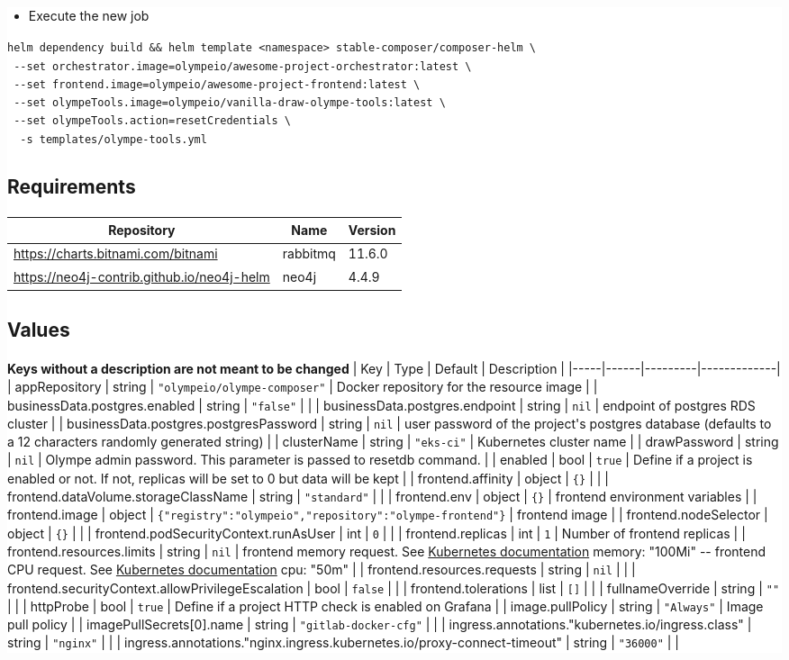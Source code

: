 - Execute the new job
```
helm dependency build && helm template <namespace> stable-composer/composer-helm \
 --set orchestrator.image=olympeio/awesome-project-orchestrator:latest \
 --set frontend.image=olympeio/awesome-project-frontend:latest \
 --set olympeTools.image=olympeio/vanilla-draw-olympe-tools:latest \
 --set olympeTools.action=resetCredentials \
  -s templates/olympe-tools.yml
```

## Requirements

| Repository | Name | Version |
|------------|------|---------|
| https://charts.bitnami.com/bitnami | rabbitmq | 11.6.0 |
| https://neo4j-contrib.github.io/neo4j-helm | neo4j | 4.4.9 |

## Values
**Keys without a description are not meant to be changed**
| Key | Type | Default | Description |
|-----|------|---------|-------------|
| appRepository | string | `"olympeio/olympe-composer"` | Docker repository for the resource image |
| businessData.postgres.enabled | string | `"false"` |  |
| businessData.postgres.endpoint | string | `nil` | endpoint of postgres RDS cluster |
| businessData.postgres.postgresPassword | string | `nil` | user password of the project's postgres database (defaults to a 12 characters randomly generated string) |
| clusterName | string | `"eks-ci"` | Kubernetes cluster name |
| drawPassword | string | `nil` | Olympe admin password. This parameter is passed to resetdb command. |
| enabled | bool | `true` | Define if a project is enabled or not. If not, replicas will be set to 0 but data will be kept |
| frontend.affinity | object | `{}` |  |
| frontend.dataVolume.storageClassName | string | `"standard"` |  |
| frontend.env | object | `{}` | frontend environment variables |
| frontend.image | object | `{"registry":"olympeio","repository":"olympe-frontend"}` | frontend image |
| frontend.nodeSelector | object | `{}` |  |
| frontend.podSecurityContext.runAsUser | int | `0` |  |
| frontend.replicas | int | `1` | Number of frontend replicas |
| frontend.resources.limits | string | `nil` | frontend memory request. See [Kubernetes documentation](https://kubernetes.io/docs/concepts/configuration/manage-resources-containers) memory: "100Mi" -- frontend CPU request. See [Kubernetes documentation](https://kubernetes.io/docs/concepts/configuration/manage-resources-containers) cpu: "50m" |
| frontend.resources.requests | string | `nil` |  |
| frontend.securityContext.allowPrivilegeEscalation | bool | `false` |  |
| frontend.tolerations | list | `[]` |  |
| fullnameOverride | string | `""` |  |
| httpProbe | bool | `true` | Define if a project HTTP check is enabled on Grafana |
| image.pullPolicy | string | `"Always"` | Image pull policy |
| imagePullSecrets[0].name | string | `"gitlab-docker-cfg"` |  |
| ingress.annotations."kubernetes.io/ingress.class" | string | `"nginx"` |  |
| ingress.annotations."nginx.ingress.kubernetes.io/proxy-connect-timeout" | string | `"36000"` |  |